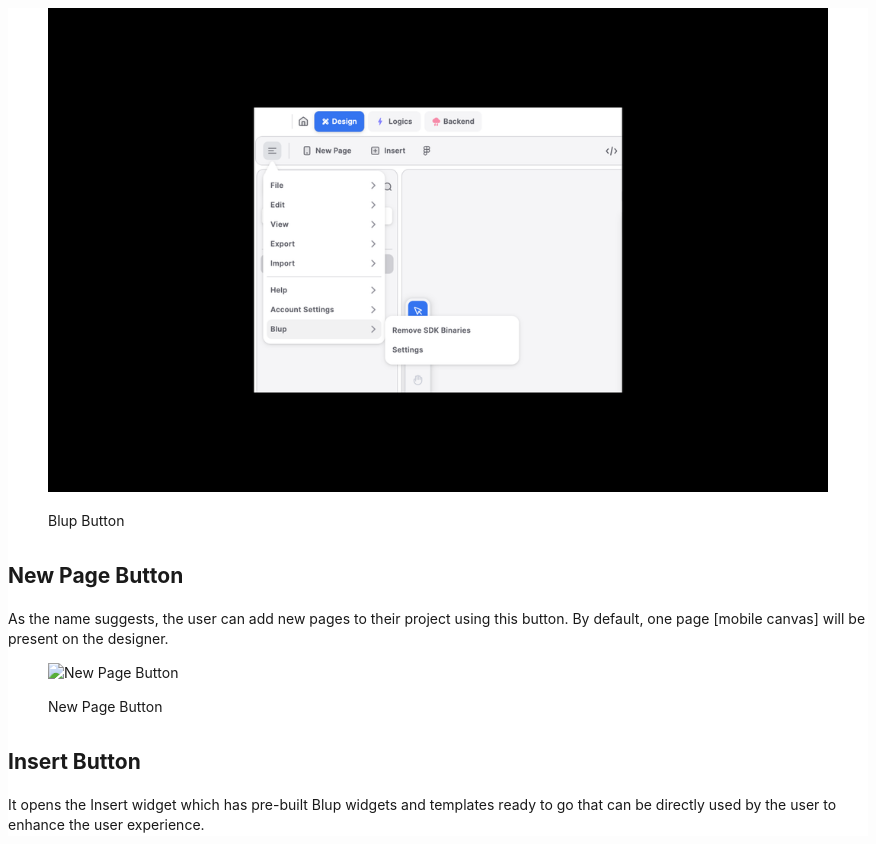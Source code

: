 <figure><img src="../../.gitbook/assets/Blup Button.png" alt="Blup Button"><figcaption><p>Blup Button</p></figcaption></figure>

## **New Page Button**

As the name suggests, the user can add new pages to their project using this button. By default, one page \[mobile canvas] will be present on the designer.

<figure><img src="../../.gitbook/assets/New Page Button.gif" alt="New Page Button"><figcaption><p>New Page Button</p></figcaption></figure>

## **Insert Button**

It opens the Insert widget which has pre-built Blup widgets and templates ready to go that can be directly used by the user to enhance the user experience.
